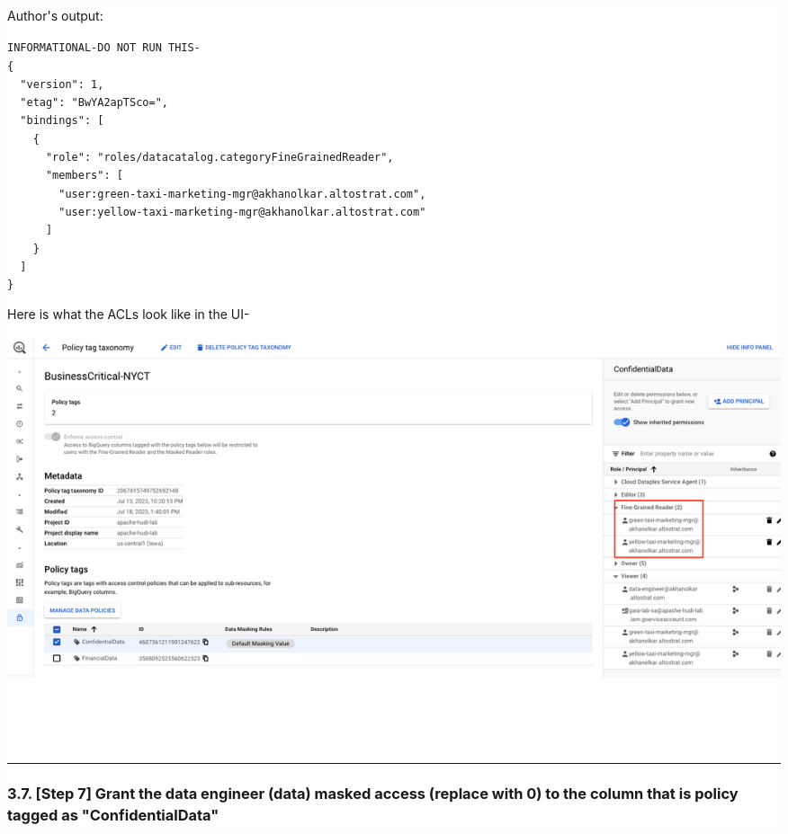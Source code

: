 ```

```


Author's output:
```
INFORMATIONAL-DO NOT RUN THIS-
{
  "version": 1,
  "etag": "BwYA2apTSco=",
  "bindings": [
    {
      "role": "roles/datacatalog.categoryFineGrainedReader",
      "members": [
        "user:green-taxi-marketing-mgr@akhanolkar.altostrat.com",
        "user:yellow-taxi-marketing-mgr@akhanolkar.altostrat.com"
      ]
    }
  ]
}
```

Here is what the ACLs look like in the UI-

![README](../04-images/m06c-03.png)   
<br><br>


<br>



<hr>


### 3.7. [Step 7] Grant the data engineer (data) masked access (replace with 0) to the column that is policy tagged as "ConfidentialData"
